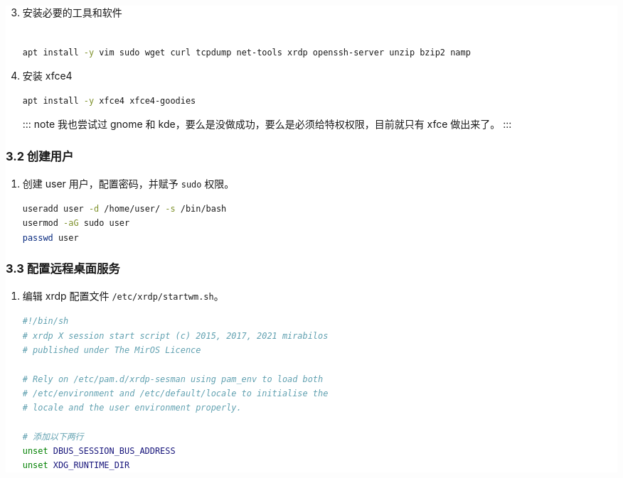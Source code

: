 3. 安装必要的工具和软件

    ```bash

    apt install -y vim sudo wget curl tcpdump net-tools xrdp openssh-server unzip bzip2 namp
    ```

4. 安装 xfce4

    ```bash
    apt install -y xfce4 xfce4-goodies
    ```

    ::: note
    我也尝试过 gnome 和 kde，要么是没做成功，要么是必须给特权权限，目前就只有 xfce 做出来了。
    :::

### 3.2 创建用户

1. 创建 user 用户，配置密码，并赋予 `sudo` 权限。

    ```bash
    useradd user -d /home/user/ -s /bin/bash
    usermod -aG sudo user
    passwd user
    ```

### 3.3 配置远程桌面服务

1. 编辑 xrdp 配置文件 `/etc/xrdp/startwm.sh`。

    ```bash :line-numbers title="/etc/xrdp/startwm.sh"
    #!/bin/sh
    # xrdp X session start script (c) 2015, 2017, 2021 mirabilos
    # published under The MirOS Licence
    
    # Rely on /etc/pam.d/xrdp-sesman using pam_env to load both
    # /etc/environment and /etc/default/locale to initialise the
    # locale and the user environment properly.
    
    # 添加以下两行
    unset DBUS_SESSION_BUS_ADDRESS
    unset XDG_RUNTIME_DIR
    